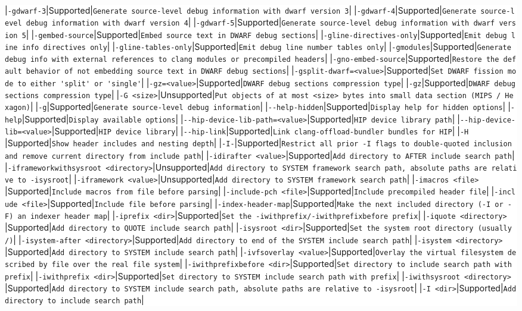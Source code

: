 |`-gdwarf-3`|Supported|`Generate source-level debug information with dwarf version 3`|
|`-gdwarf-4`|Supported|`Generate source-level debug information with dwarf version 4`|
|`-gdwarf-5`|Supported|`Generate source-level debug information with dwarf version 5`|
|`-gembed-source`|Supported|`Embed source text in DWARF debug sections`|
|`-gline-directives-only`|Supported|`Emit debug line info directives only`|
|`-gline-tables-only`|Supported|`Emit debug line number tables only`|
|`-gmodules`|Supported|`Generate debug info with external references to clang modules or precompiled headers`|
|`-gno-embed-source`|Supported|`Restore the default behavior of not embedding source text in DWARF debug sections`|
|`-gsplit-dwarf=<value>`|Supported|`Set DWARF fission mode to either 'split' or 'single'`|
|`-gz=<value>`|Supported|`DWARF debug sections compression type`|
|`-gz`|Supported|`DWARF debug sections compression type`|
|`-G <size>`|Unsupported|`Put objects of at most <size> bytes into small data section (MIPS / Hexagon)`|
|`-g`|Supported|`Generate source-level debug information`|
|`--help-hidden`|Supported|`Display help for hidden options`|
|`-help`|Supported|`Display available options`|
|`--hip-device-lib-path=<value>`|Supported|`HIP device library path`|
|`--hip-device-lib=<value>`|Supported|`HIP device library`|
|`--hip-link`|Supported|`Link clang-offload-bundler bundles for HIP`|
|`-H`|Supported|`Show header includes and nesting depth`|
|`-I-`|Supported|`Restrict all prior -I flags to double-quoted inclusion and remove current directory from include path`|
|`-idirafter <value>`|Supported|`Add directory to AFTER include search path`|
|`-iframeworkwithsysroot <directory>`|Unsupported|`Add directory to SYSTEM framework search path, absolute paths are relative to -isysroot`|
|`-iframework <value>`|Unsupported|`Add directory to SYSTEM framework search path`|
|`-imacros <file>`|Supported|`Include macros from file before parsing`|
|`-include-pch <file>`|Supported|`Include precompiled header file`|
|`-include <file>`|Supported|`Include file before parsing`|
|`-index-header-map`|Supported|`Make the next included directory (-I or -F) an indexer header map`|
|`-iprefix <dir>`|Supported|`Set the -iwithprefix/-iwithprefixbefore prefix`|
|`-iquote <directory>`|Supported|`Add directory to QUOTE include search path`|
|`-isysroot <dir>`|Supported|`Set the system root directory (usually /)`|
|`-isystem-after <directory>`|Supported|`Add directory to end of the SYSTEM include search path`|
|`-isystem <directory>`|Supported|`Add directory to SYSTEM include search path`|
|`-ivfsoverlay <value>`|Supported|`Overlay the virtual filesystem described by file over the real file system`|
|`-iwithprefixbefore <dir>`|Supported|`Set directory to include search path with prefix`|
|`-iwithprefix <dir>`|Supported|`Set directory to SYSTEM include search path with prefix`|
|`-iwithsysroot <directory>`|Supported|`Add directory to SYSTEM include search path, absolute paths are relative to -isysroot`|
|`-I <dir>`|Supported|`Add directory to include search path`|
